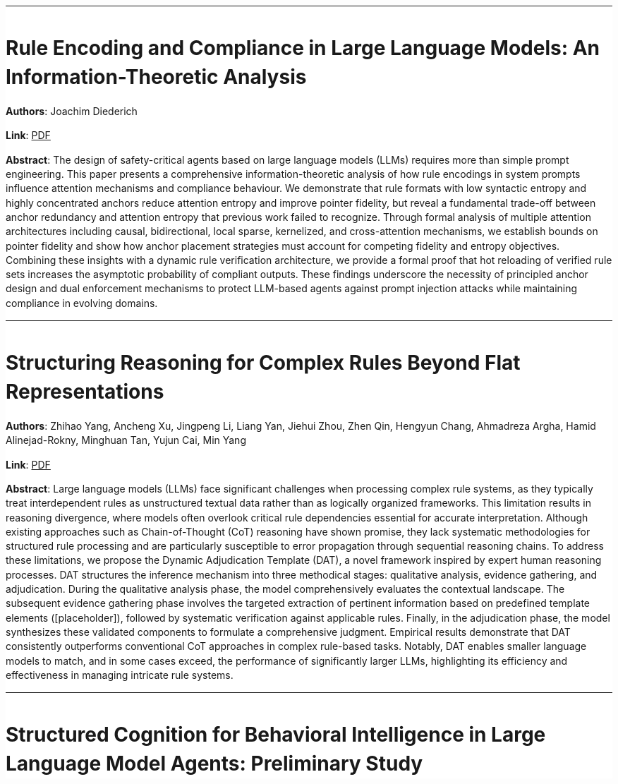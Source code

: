 
---
# Rule Encoding and Compliance in Large Language Models: An Information-Theoretic Analysis 

**Authors**: Joachim Diederich  

**Link**: [PDF](https://arxiv.org/pdf/2510.05106)  

**Abstract**: The design of safety-critical agents based on large language models (LLMs) requires more than simple prompt engineering. This paper presents a comprehensive information-theoretic analysis of how rule encodings in system prompts influence attention mechanisms and compliance behaviour. We demonstrate that rule formats with low syntactic entropy and highly concentrated anchors reduce attention entropy and improve pointer fidelity, but reveal a fundamental trade-off between anchor redundancy and attention entropy that previous work failed to recognize. Through formal analysis of multiple attention architectures including causal, bidirectional, local sparse, kernelized, and cross-attention mechanisms, we establish bounds on pointer fidelity and show how anchor placement strategies must account for competing fidelity and entropy objectives. Combining these insights with a dynamic rule verification architecture, we provide a formal proof that hot reloading of verified rule sets increases the asymptotic probability of compliant outputs. These findings underscore the necessity of principled anchor design and dual enforcement mechanisms to protect LLM-based agents against prompt injection attacks while maintaining compliance in evolving domains. 

---
# Structuring Reasoning for Complex Rules Beyond Flat Representations 

**Authors**: Zhihao Yang, Ancheng Xu, Jingpeng Li, Liang Yan, Jiehui Zhou, Zhen Qin, Hengyun Chang, Ahmadreza Argha, Hamid Alinejad-Rokny, Minghuan Tan, Yujun Cai, Min Yang  

**Link**: [PDF](https://arxiv.org/pdf/2510.05134)  

**Abstract**: Large language models (LLMs) face significant challenges when processing complex rule systems, as they typically treat interdependent rules as unstructured textual data rather than as logically organized frameworks. This limitation results in reasoning divergence, where models often overlook critical rule dependencies essential for accurate interpretation. Although existing approaches such as Chain-of-Thought (CoT) reasoning have shown promise, they lack systematic methodologies for structured rule processing and are particularly susceptible to error propagation through sequential reasoning chains. To address these limitations, we propose the Dynamic Adjudication Template (DAT), a novel framework inspired by expert human reasoning processes. DAT structures the inference mechanism into three methodical stages: qualitative analysis, evidence gathering, and adjudication. During the qualitative analysis phase, the model comprehensively evaluates the contextual landscape. The subsequent evidence gathering phase involves the targeted extraction of pertinent information based on predefined template elements ([placeholder]), followed by systematic verification against applicable rules. Finally, in the adjudication phase, the model synthesizes these validated components to formulate a comprehensive judgment. Empirical results demonstrate that DAT consistently outperforms conventional CoT approaches in complex rule-based tasks. Notably, DAT enables smaller language models to match, and in some cases exceed, the performance of significantly larger LLMs, highlighting its efficiency and effectiveness in managing intricate rule systems. 

---
# Structured Cognition for Behavioral Intelligence in Large Language Model Agents: Preliminary Study 

